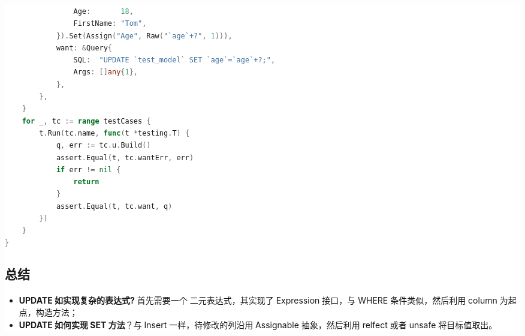 ```go
				Age:       18,
				FirstName: "Tom",
			}).Set(Assign("Age", Raw("`age`+?", 1))),
			want: &Query{
				SQL:  "UPDATE `test_model` SET `age`=`age`+?;",
				Args: []any{1},
			},
		},
	}
	for _, tc := range testCases {
		t.Run(tc.name, func(t *testing.T) {
			q, err := tc.u.Build()
			assert.Equal(t, tc.wantErr, err)
			if err != nil {
				return
			}
			assert.Equal(t, tc.want, q)
		})
	}
}

```

## 总结

- **UPDATE 如实现复杂的表达式?** 首先需要一个 二元表达式，其实现了 Expression 接口，与 WHERE 条件类似，然后利用 column 为起点，构造方法；
- **UPDATE 如何实现 SET 方法**？与 Insert 一样，待修改的列沿用 Assignable 抽象，然后利用 relfect 或者 unsafe 将目标值取出。